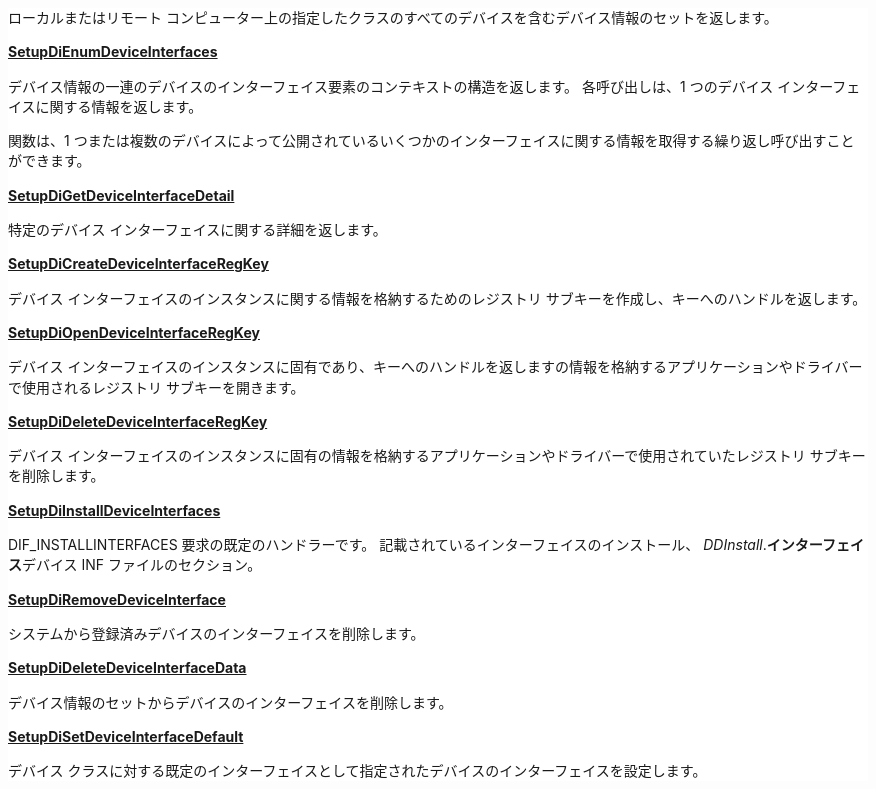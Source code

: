<td align="left"><p>ローカルまたはリモート コンピューター上の指定したクラスのすべてのデバイスを含むデバイス情報のセットを返します。</p></td>
</tr>
<tr class="even">
<td align="left"><p><a href="https://msdn.microsoft.com/library/windows/hardware/ff551015" data-raw-source="[&lt;strong&gt;SetupDiEnumDeviceInterfaces&lt;/strong&gt;](https://msdn.microsoft.com/library/windows/hardware/ff551015)"><strong>SetupDiEnumDeviceInterfaces</strong></a></p></td>
<td align="left"><p>デバイス情報の一連のデバイスのインターフェイス要素のコンテキストの構造を返します。 各呼び出しは、1 つのデバイス インターフェイスに関する情報を返します。</p>
<p>関数は、1 つまたは複数のデバイスによって公開されているいくつかのインターフェイスに関する情報を取得する繰り返し呼び出すことができます。</p></td>
</tr>
<tr class="odd">
<td align="left"><p><a href="https://msdn.microsoft.com/library/windows/hardware/ff551120" data-raw-source="[&lt;strong&gt;SetupDiGetDeviceInterfaceDetail&lt;/strong&gt;](https://msdn.microsoft.com/library/windows/hardware/ff551120)"><strong>SetupDiGetDeviceInterfaceDetail</strong></a></p></td>
<td align="left"><p>特定のデバイス インターフェイスに関する詳細を返します。</p></td>
</tr>
<tr class="even">
<td align="left"><p><a href="https://msdn.microsoft.com/library/windows/hardware/ff550967" data-raw-source="[&lt;strong&gt;SetupDiCreateDeviceInterfaceRegKey&lt;/strong&gt;](https://msdn.microsoft.com/library/windows/hardware/ff550967)"><strong>SetupDiCreateDeviceInterfaceRegKey</strong></a></p></td>
<td align="left"><p>デバイス インターフェイスのインスタンスに関する情報を格納するためのレジストリ サブキーを作成し、キーへのハンドルを返します。</p></td>
</tr>
<tr class="odd">
<td align="left"><p><a href="https://msdn.microsoft.com/library/windows/hardware/ff552075" data-raw-source="[&lt;strong&gt;SetupDiOpenDeviceInterfaceRegKey&lt;/strong&gt;](https://msdn.microsoft.com/library/windows/hardware/ff552075)"><strong>SetupDiOpenDeviceInterfaceRegKey</strong></a></p></td>
<td align="left"><p>デバイス インターフェイスのインスタンスに固有であり、キーへのハンドルを返しますの情報を格納するアプリケーションやドライバーで使用されるレジストリ サブキーを開きます。</p></td>
</tr>
<tr class="even">
<td align="left"><p><a href="https://msdn.microsoft.com/library/windows/hardware/ff550986" data-raw-source="[&lt;strong&gt;SetupDiDeleteDeviceInterfaceRegKey&lt;/strong&gt;](https://msdn.microsoft.com/library/windows/hardware/ff550986)"><strong>SetupDiDeleteDeviceInterfaceRegKey</strong></a></p></td>
<td align="left"><p>デバイス インターフェイスのインスタンスに固有の情報を格納するアプリケーションやドライバーで使用されていたレジストリ サブキーを削除します。</p></td>
</tr>
<tr class="odd">
<td align="left"><p><a href="https://msdn.microsoft.com/library/windows/hardware/ff552043" data-raw-source="[&lt;strong&gt;SetupDiInstallDeviceInterfaces&lt;/strong&gt;](https://msdn.microsoft.com/library/windows/hardware/ff552043)"><strong>SetupDiInstallDeviceInterfaces</strong></a></p></td>
<td align="left"><p>DIF_INSTALLINTERFACES 要求の既定のハンドラーです。 記載されているインターフェイスのインストール、 <em>DDInstall</em>.<strong>インターフェイス</strong>デバイス INF ファイルのセクション。</p></td>
</tr>
<tr class="even">
<td align="left"><p><a href="https://msdn.microsoft.com/library/windows/hardware/ff552102" data-raw-source="[&lt;strong&gt;SetupDiRemoveDeviceInterface&lt;/strong&gt;](https://msdn.microsoft.com/library/windows/hardware/ff552102)"><strong>SetupDiRemoveDeviceInterface</strong></a></p></td>
<td align="left"><p>システムから登録済みデバイスのインターフェイスを削除します。</p></td>
</tr>
<tr class="odd">
<td align="left"><p><a href="https://msdn.microsoft.com/library/windows/hardware/ff550984" data-raw-source="[&lt;strong&gt;SetupDiDeleteDeviceInterfaceData&lt;/strong&gt;](https://msdn.microsoft.com/library/windows/hardware/ff550984)"><strong>SetupDiDeleteDeviceInterfaceData</strong></a></p></td>
<td align="left"><p>デバイス情報のセットからデバイスのインターフェイスを削除します。</p></td>
</tr>
<tr class="even">
<td align="left"><p><a href="https://msdn.microsoft.com/library/windows/hardware/ff552149" data-raw-source="[&lt;strong&gt;SetupDiSetDeviceInterfaceDefault&lt;/strong&gt;](https://msdn.microsoft.com/library/windows/hardware/ff552149)"><strong>SetupDiSetDeviceInterfaceDefault</strong></a></p></td>
<td align="left"><p>デバイス クラスに対する既定のインターフェイスとして指定されたデバイスのインターフェイスを設定します。</p></td>
</tr>
<tr class="odd">